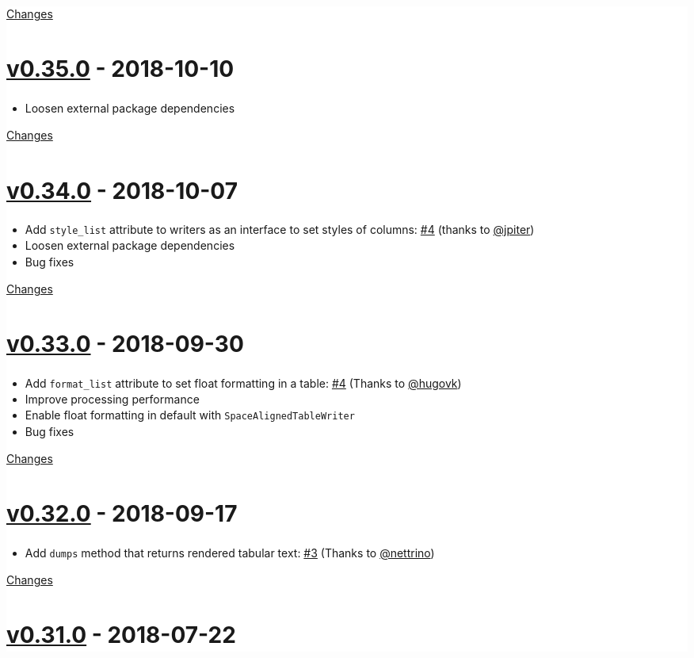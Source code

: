 [Changes][v0.36.0]


<a id="v0.35.0"></a>
# [v0.35.0](https://github.com/thombashi/pytablewriter/releases/tag/v0.35.0) - 2018-10-10

- Loosen external package dependencies

[Changes][v0.35.0]


<a id="v0.34.0"></a>
# [v0.34.0](https://github.com/thombashi/pytablewriter/releases/tag/v0.34.0) - 2018-10-07

- Add `style_list` attribute to writers as an interface to set styles of columns: [#4](https://github.com/thombashi/pytablewriter/issues/4) (thanks to [@jpiter](https://github.com/jpiter))
- Loosen external package dependencies
- Bug fixes

[Changes][v0.34.0]


<a id="v0.33.0"></a>
# [v0.33.0](https://github.com/thombashi/pytablewriter/releases/tag/v0.33.0) - 2018-09-30

- Add `format_list` attribute to set float formatting in a table: [#4](https://github.com/thombashi/pytablewriter/issues/4) (Thanks to [@hugovk](https://github.com/hugovk))
- Improve processing performance
- Enable float formatting in default with `SpaceAlignedTableWriter`
- Bug fixes

[Changes][v0.33.0]


<a id="v0.32.0"></a>
# [v0.32.0](https://github.com/thombashi/pytablewriter/releases/tag/v0.32.0) - 2018-09-17

- Add `dumps` method that returns rendered tabular text: [#3](https://github.com/thombashi/pytablewriter/issues/3) (Thanks to [@nettrino](https://github.com/nettrino))


[Changes][v0.32.0]


<a id="v0.31.0"></a>
# [v0.31.0](https://github.com/thombashi/pytablewriter/releases/tag/v0.31.0) - 2018-07-22


[v1.2.0]: https://github.com/thombashi/pytablewriter/compare/v1.1.0...v1.2.0
[v1.1.0]: https://github.com/thombashi/pytablewriter/compare/v1.0.0...v1.1.0
[v1.0.0]: https://github.com/thombashi/pytablewriter/compare/v0.64.2...v1.0.0
[v0.64.2]: https://github.com/thombashi/pytablewriter/compare/v0.64.1...v0.64.2
[v0.64.1]: https://github.com/thombashi/pytablewriter/compare/v0.64.0...v0.64.1
[v0.64.0]: https://github.com/thombashi/pytablewriter/compare/v0.63.0...v0.64.0
[v0.63.0]: https://github.com/thombashi/pytablewriter/compare/v0.62.0...v0.63.0
[v0.62.0]: https://github.com/thombashi/pytablewriter/compare/v0.61.0...v0.62.0
[v0.61.0]: https://github.com/thombashi/pytablewriter/compare/v0.60.0...v0.61.0
[v0.60.0]: https://github.com/thombashi/pytablewriter/compare/v0.59.0...v0.60.0
[v0.59.0]: https://github.com/thombashi/pytablewriter/compare/v0.58.0...v0.59.0
[v0.58.0]: https://github.com/thombashi/pytablewriter/compare/v0.57.0...v0.58.0
[v0.57.0]: https://github.com/thombashi/pytablewriter/compare/v0.56.1...v0.57.0
[v0.56.1]: https://github.com/thombashi/pytablewriter/compare/v0.56.0...v0.56.1
[v0.56.0]: https://github.com/thombashi/pytablewriter/compare/v0.55.0...v0.56.0
[v0.55.0]: https://github.com/thombashi/pytablewriter/compare/v0.54.0...v0.55.0
[v0.54.0]: https://github.com/thombashi/pytablewriter/compare/v0.53.0...v0.54.0
[v0.53.0]: https://github.com/thombashi/pytablewriter/compare/v0.52.0...v0.53.0
[v0.52.0]: https://github.com/thombashi/pytablewriter/compare/v0.51.0...v0.52.0
[v0.51.0]: https://github.com/thombashi/pytablewriter/compare/v0.50.0...v0.51.0
[v0.50.0]: https://github.com/thombashi/pytablewriter/compare/v0.49.0...v0.50.0
[v0.49.0]: https://github.com/thombashi/pytablewriter/compare/v0.48.0...v0.49.0
[v0.48.0]: https://github.com/thombashi/pytablewriter/compare/v0.47.0...v0.48.0
[v0.47.0]: https://github.com/thombashi/pytablewriter/compare/v0.46.3...v0.47.0
[v0.46.3]: https://github.com/thombashi/pytablewriter/compare/v0.46.0...v0.46.3
[v0.46.0]: https://github.com/thombashi/pytablewriter/compare/v0.45.1...v0.46.0
[v0.45.1]: https://github.com/thombashi/pytablewriter/compare/v0.45.0...v0.45.1
[v0.45.0]: https://github.com/thombashi/pytablewriter/compare/v0.44.0...v0.45.0
[v0.44.0]: https://github.com/thombashi/pytablewriter/compare/v0.43.1...v0.44.0
[v0.43.1]: https://github.com/thombashi/pytablewriter/compare/v0.43.0...v0.43.1
[v0.43.0]: https://github.com/thombashi/pytablewriter/compare/v0.42.0...v0.43.0
[v0.42.0]: https://github.com/thombashi/pytablewriter/compare/v0.41.2...v0.42.0
[v0.41.2]: https://github.com/thombashi/pytablewriter/compare/v0.41.1...v0.41.2
[v0.41.1]: https://github.com/thombashi/pytablewriter/compare/v0.41.0...v0.41.1
[v0.41.0]: https://github.com/thombashi/pytablewriter/compare/v0.40.1...v0.41.0
[v0.40.1]: https://github.com/thombashi/pytablewriter/compare/v0.40.0...v0.40.1
[v0.40.0]: https://github.com/thombashi/pytablewriter/compare/v0.39.0...v0.40.0
[v0.39.0]: https://github.com/thombashi/pytablewriter/compare/v0.38.0...v0.39.0
[v0.38.0]: https://github.com/thombashi/pytablewriter/compare/v0.37.0...v0.38.0
[v0.37.0]: https://github.com/thombashi/pytablewriter/compare/v0.36.1...v0.37.0
[v0.36.1]: https://github.com/thombashi/pytablewriter/compare/v0.36.0...v0.36.1
[v0.36.0]: https://github.com/thombashi/pytablewriter/compare/v0.35.0...v0.36.0
[v0.35.0]: https://github.com/thombashi/pytablewriter/compare/v0.34.0...v0.35.0
[v0.34.0]: https://github.com/thombashi/pytablewriter/compare/v0.33.0...v0.34.0
[v0.33.0]: https://github.com/thombashi/pytablewriter/compare/v0.32.0...v0.33.0
[v0.32.0]: https://github.com/thombashi/pytablewriter/compare/v0.31.0...v0.32.0
[v0.31.0]: https://github.com/thombashi/pytablewriter/compare/v0.30.1...v0.31.0
[v0.30.1]: https://github.com/thombashi/pytablewriter/compare/v0.30.0...v0.30.1
[v0.30.0]: https://github.com/thombashi/pytablewriter/compare/v0.29.0...v0.30.0
[v0.29.0]: https://github.com/thombashi/pytablewriter/compare/v0.28.1...v0.29.0
[v0.28.1]: https://github.com/thombashi/pytablewriter/compare/v0.28.0...v0.28.1
[v0.28.0]: https://github.com/thombashi/pytablewriter/compare/v0.27.2...v0.28.0
[v0.27.2]: https://github.com/thombashi/pytablewriter/compare/v0.27.1...v0.27.2
[v0.27.1]: https://github.com/thombashi/pytablewriter/compare/v0.27.0...v0.27.1
[v0.27.0]: https://github.com/thombashi/pytablewriter/compare/v0.26.1...v0.27.0
[v0.26.1]: https://github.com/thombashi/pytablewriter/compare/v0.26.0...v0.26.1
[v0.26.0]: https://github.com/thombashi/pytablewriter/compare/v0.25.0...v0.26.0
[v0.25.0]: https://github.com/thombashi/pytablewriter/compare/v0.24.1...v0.25.0
[v0.24.1]: https://github.com/thombashi/pytablewriter/compare/v0.24.0...v0.24.1
[v0.24.0]: https://github.com/thombashi/pytablewriter/compare/v0.23.1...v0.24.0
[v0.23.1]: https://github.com/thombashi/pytablewriter/compare/v0.23.0...v0.23.1
[v0.23.0]: https://github.com/thombashi/pytablewriter/compare/v0.22.0...v0.23.0
[v0.22.0]: https://github.com/thombashi/pytablewriter/compare/v0.21.0...v0.22.0
[v0.21.0]: https://github.com/thombashi/pytablewriter/compare/v0.20.2...v0.21.0
[v0.20.2]: https://github.com/thombashi/pytablewriter/compare/v0.20.0...v0.20.2
[v0.20.0]: https://github.com/thombashi/pytablewriter/compare/v0.19.1...v0.20.0
[v0.19.1]: https://github.com/thombashi/pytablewriter/compare/v0.19.0...v0.19.1
[v0.19.0]: https://github.com/thombashi/pytablewriter/compare/v0.17.0...v0.19.0
[v0.17.0]: https://github.com/thombashi/pytablewriter/compare/v0.16.0...v0.17.0
[v0.16.0]: https://github.com/thombashi/pytablewriter/compare/v0.15.0...v0.16.0
[v0.15.0]: https://github.com/thombashi/pytablewriter/compare/v0.14.0...v0.15.0
[v0.14.0]: https://github.com/thombashi/pytablewriter/compare/v0.13.0...v0.14.0
[v0.13.0]: https://github.com/thombashi/pytablewriter/compare/v0.12.6...v0.13.0
[v0.12.6]: https://github.com/thombashi/pytablewriter/compare/v0.12.0...v0.12.6
[v0.12.0]: https://github.com/thombashi/pytablewriter/compare/v0.10.2...v0.12.0
[v0.10.2]: https://github.com/thombashi/pytablewriter/compare/v0.10.1...v0.10.2
[v0.10.1]: https://github.com/thombashi/pytablewriter/compare/v0.10.0...v0.10.1
[v0.10.0]: https://github.com/thombashi/pytablewriter/compare/v0.9.0...v0.10.0
[v0.9.0]: https://github.com/thombashi/pytablewriter/compare/v0.8.2...v0.9.0
[v0.8.2]: https://github.com/thombashi/pytablewriter/compare/v0.8.0...v0.8.2
[v0.8.0]: https://github.com/thombashi/pytablewriter/compare/v0.7.0...v0.8.0
[v0.7.0]: https://github.com/thombashi/pytablewriter/compare/v0.6.0...v0.7.0
[v0.6.0]: https://github.com/thombashi/pytablewriter/compare/v0.5.0...v0.6.0
[v0.5.0]: https://github.com/thombashi/pytablewriter/compare/v0.4.0...v0.5.0
[v0.4.0]: https://github.com/thombashi/pytablewriter/compare/v0.3.0...v0.4.0
[v0.3.0]: https://github.com/thombashi/pytablewriter/compare/v0.2.1...v0.3.0
[v0.2.1]: https://github.com/thombashi/pytablewriter/compare/v0.2.0...v0.2.1
[v0.2.0]: https://github.com/thombashi/pytablewriter/compare/v0.1.6...v0.2.0
[v0.1.6]: https://github.com/thombashi/pytablewriter/compare/v0.1.4...v0.1.6
[v0.1.4]: https://github.com/thombashi/pytablewriter/compare/v0.1.3...v0.1.4
[v0.1.3]: https://github.com/thombashi/pytablewriter/compare/v0.1.2...v0.1.3
[v0.1.2]: https://github.com/thombashi/pytablewriter/compare/v0.1.0...v0.1.2
[v0.1.0]: https://github.com/thombashi/pytablewriter/tree/v0.1.0